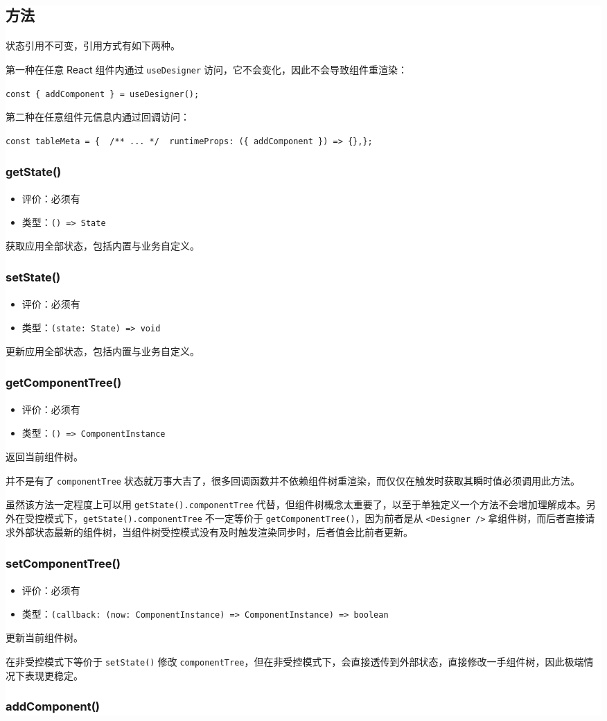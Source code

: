 方法
--

状态引用不可变，引用方式有如下两种。

第一种在任意 React 组件内通过 `useDesigner` 访问，它不会变化，因此不会导致组件重渲染：

```
const { addComponent } = useDesigner();
```

第二种在任意组件元信息内通过回调访问：

```
const tableMeta = {  /** ... */  runtimeProps: ({ addComponent }) => {},};
```

### getState()

*   评价：必须有
    
*   类型：`() => State`
    

获取应用全部状态，包括内置与业务自定义。

### setState()

*   评价：必须有
    
*   类型：`(state: State) => void`
    

更新应用全部状态，包括内置与业务自定义。

### getComponentTree()

*   评价：必须有
    
*   类型：`() => ComponentInstance`
    

返回当前组件树。

并不是有了 `componentTree` 状态就万事大吉了，很多回调函数并不依赖组件树重渲染，而仅仅在触发时获取其瞬时值必须调用此方法。

虽然该方法一定程度上可以用 `getState().componentTree` 代替，但组件树概念太重要了，以至于单独定义一个方法不会增加理解成本。另外在受控模式下，`getState().componentTree` 不一定等价于 `getComponentTree()`，因为前者是从 `<Designer />` 拿组件树，而后者直接请求外部状态最新的组件树，当组件树受控模式没有及时触发渲染同步时，后者值会比前者更新。

### setComponentTree()

*   评价：必须有
    
*   类型：`(callback: (now: ComponentInstance) => ComponentInstance) => boolean`
    

更新当前组件树。

在非受控模式下等价于 `setState()` 修改 `componentTree`，但在非受控模式下，会直接透传到外部状态，直接修改一手组件树，因此极端情况下表现更稳定。

### addComponent()
